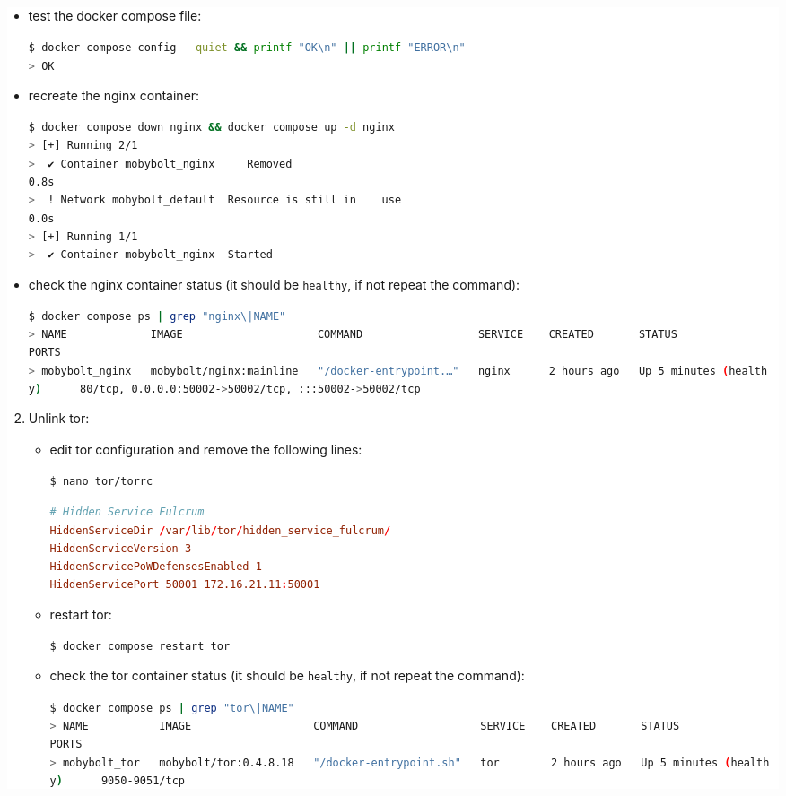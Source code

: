   - test the docker compose file:
   
     ```sh
     $ docker compose config --quiet && printf "OK\n" || printf "ERROR\n"
     > OK
     ```
   
   - recreate the nginx container:
   
     ```sh
     $ docker compose down nginx && docker compose up -d nginx
     > [+] Running 2/1
     >  ✔ Container mobybolt_nginx     Removed                                                                                                0.8s 
     >  ! Network mobybolt_default  Resource is still in    use                                                                               0.0s 
     > [+] Running 1/1
     >  ✔ Container mobybolt_nginx  Started
     ```
   
   - check the nginx container status (it should be `healthy`, if not repeat the command):
   
     ```sh
     $ docker compose ps | grep "nginx\|NAME"
     > NAME             IMAGE                     COMMAND                  SERVICE    CREATED       STATUS                      PORTS
     > mobybolt_nginx   mobybolt/nginx:mainline   "/docker-entrypoint.…"   nginx      2 hours ago   Up 5 minutes (healthy)      80/tcp, 0.0.0.0:50002->50002/tcp, :::50002->50002/tcp
     ```

2. Unlink tor:

   - edit tor configuration and remove the following lines:

     ```sh
     $ nano tor/torrc
     ```
  
     ```conf
     # Hidden Service Fulcrum
     HiddenServiceDir /var/lib/tor/hidden_service_fulcrum/
     HiddenServiceVersion 3
     HiddenServicePoWDefensesEnabled 1
     HiddenServicePort 50001 172.16.21.11:50001
     ```

   - restart tor:

     ```sh
     $ docker compose restart tor
     ```

   - check the tor container status (it should be `healthy`, if not repeat the command):
   
     ```sh
     $ docker compose ps | grep "tor\|NAME"
     > NAME           IMAGE                   COMMAND                   SERVICE    CREATED       STATUS                      PORTS
     > mobybolt_tor   mobybolt/tor:0.4.8.18   "/docker-entrypoint.sh"   tor        2 hours ago   Up 5 minutes (healthy)      9050-9051/tcp
     ```
